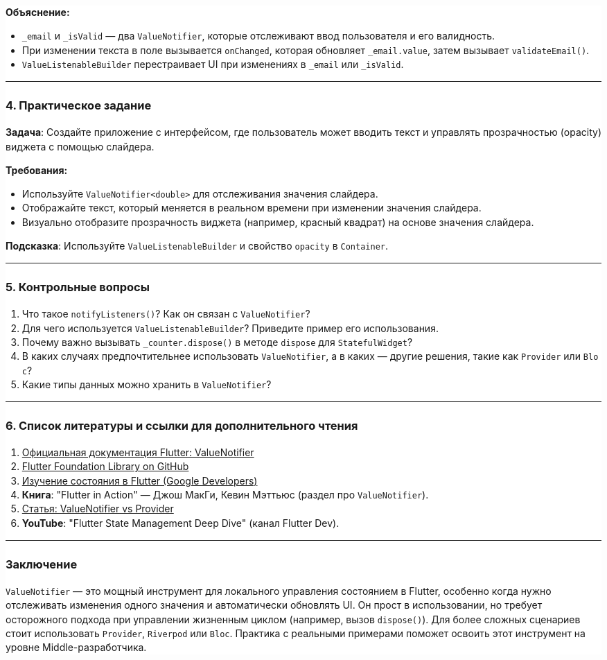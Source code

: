 
**Объяснение:**  
- `_email` и `_isValid` — два `ValueNotifier`, которые отслеживают ввод пользователя и его валидность.  
- При изменении текста в поле вызывается `onChanged`, которая обновляет `_email.value`, затем вызывает `validateEmail()`.  
- `ValueListenableBuilder` перестраивает UI при изменениях в `_email` или `_isValid`.

---

### 4. Практическое задание  
**Задача**: Создайте приложение с интерфейсом, где пользователь может вводить текст и управлять прозрачностью (opacity) виджета с помощью слайдера.  

**Требования:**  
- Используйте `ValueNotifier<double>` для отслеживания значения слайдера.  
- Отображайте текст, который меняется в реальном времени при изменении значения слайдера.  
- Визуально отобразите прозрачность виджета (например, красный квадрат) на основе значения слайдера.  

**Подсказка**: Используйте `ValueListenableBuilder` и свойство `opacity` в `Container`.  

---

### 5. Контрольные вопросы  
1. Что такое `notifyListeners()`? Как он связан с `ValueNotifier`?  
2. Для чего используется `ValueListenableBuilder`? Приведите пример его использования.  
3. Почему важно вызывать `_counter.dispose()` в методе `dispose` для `StatefulWidget`?  
4. В каких случаях предпочтительнее использовать `ValueNotifier`, а в каких — другие решения, такие как `Provider` или `Bloc`?  
5. Какие типы данных можно хранить в `ValueNotifier`?  

---

### 6. Список литературы и ссылки для дополнительного чтения  
1. [Официальная документация Flutter: ValueNotifier](https://api.flutter.dev/flutter/foundation/ValueNotifier-class.html)  
2. [Flutter Foundation Library on GitHub](https://github.com/flutter/flutter/tree/master/packages/flutter/lib/src/foundation)  
3. [Изучение состояния в Flutter (Google Developers)](https://flutter.dev/docs/development/data-and-backend/state-management)  
4. **Книга**: "Flutter in Action" — Джош МакГи, Кевин Мэттьюс (раздел про `ValueNotifier`).  
5. [Статья: ValueNotifier vs Provider](https://medium.com/@mariobehling/flutter-value-notifier-vs-provider-bc18973a0b4f)  
6. **YouTube**: "Flutter State Management Deep Dive" (канал Flutter Dev).  

---

### Заключение  
`ValueNotifier` — это мощный инструмент для локального управления состоянием в Flutter, особенно когда нужно отслеживать изменения одного значения и автоматически обновлять UI. Он прост в использовании, но требует осторожного подхода при управлении жизненным циклом (например, вызов `dispose()`). Для более сложных сценариев стоит использовать `Provider`, `Riverpod` или `Bloc`. Практика с реальными примерами поможет освоить этот инструмент на уровне Middle-разработчика.